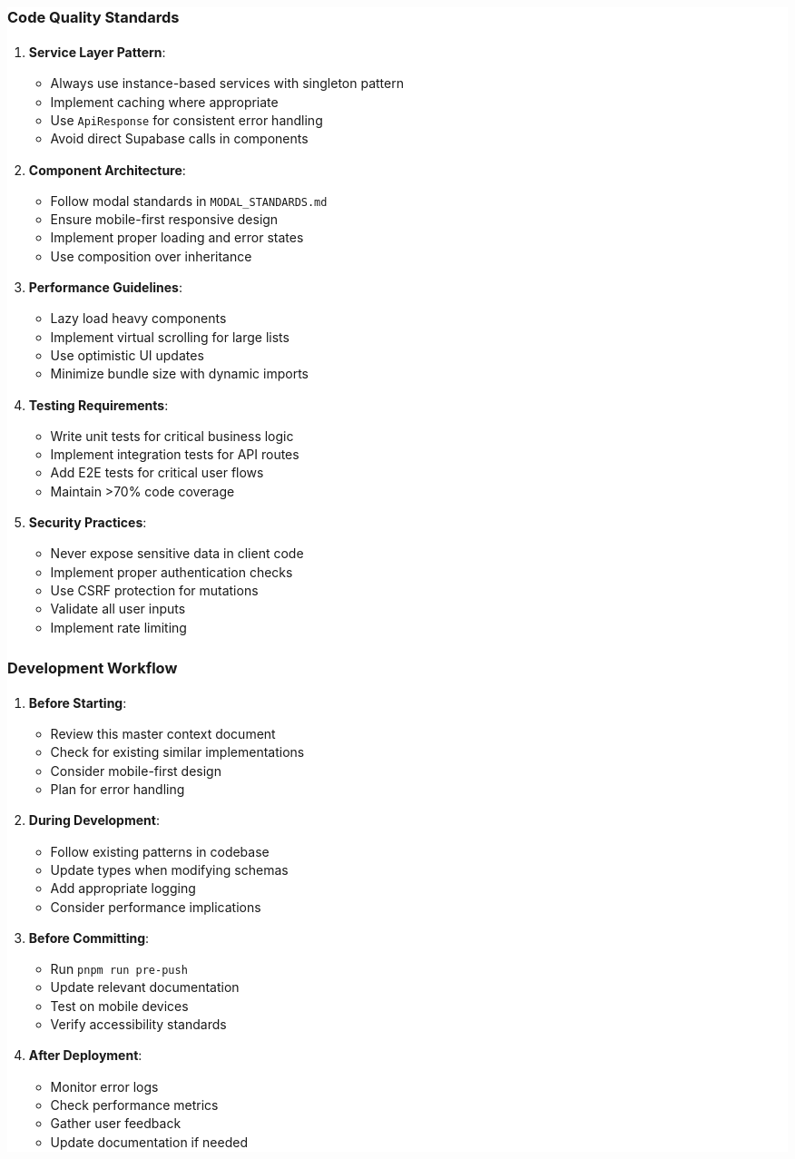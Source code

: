 ### Code Quality Standards

1. **Service Layer Pattern**:
    - Always use instance-based services with singleton pattern
    - Implement caching where appropriate
    - Use `ApiResponse` for consistent error handling
    - Avoid direct Supabase calls in components

2. **Component Architecture**:
    - Follow modal standards in `MODAL_STANDARDS.md`
    - Ensure mobile-first responsive design
    - Implement proper loading and error states
    - Use composition over inheritance

3. **Performance Guidelines**:
    - Lazy load heavy components
    - Implement virtual scrolling for large lists
    - Use optimistic UI updates
    - Minimize bundle size with dynamic imports

4. **Testing Requirements**:
    - Write unit tests for critical business logic
    - Implement integration tests for API routes
    - Add E2E tests for critical user flows
    - Maintain >70% code coverage

5. **Security Practices**:
    - Never expose sensitive data in client code
    - Implement proper authentication checks
    - Use CSRF protection for mutations
    - Validate all user inputs
    - Implement rate limiting

### Development Workflow

1. **Before Starting**:
    - Review this master context document
    - Check for existing similar implementations
    - Consider mobile-first design
    - Plan for error handling

2. **During Development**:
    - Follow existing patterns in codebase
    - Update types when modifying schemas
    - Add appropriate logging
    - Consider performance implications

3. **Before Committing**:
    - Run `pnpm run pre-push`
    - Update relevant documentation
    - Test on mobile devices
    - Verify accessibility standards

4. **After Deployment**:
    - Monitor error logs
    - Check performance metrics
    - Gather user feedback
    - Update documentation if needed
